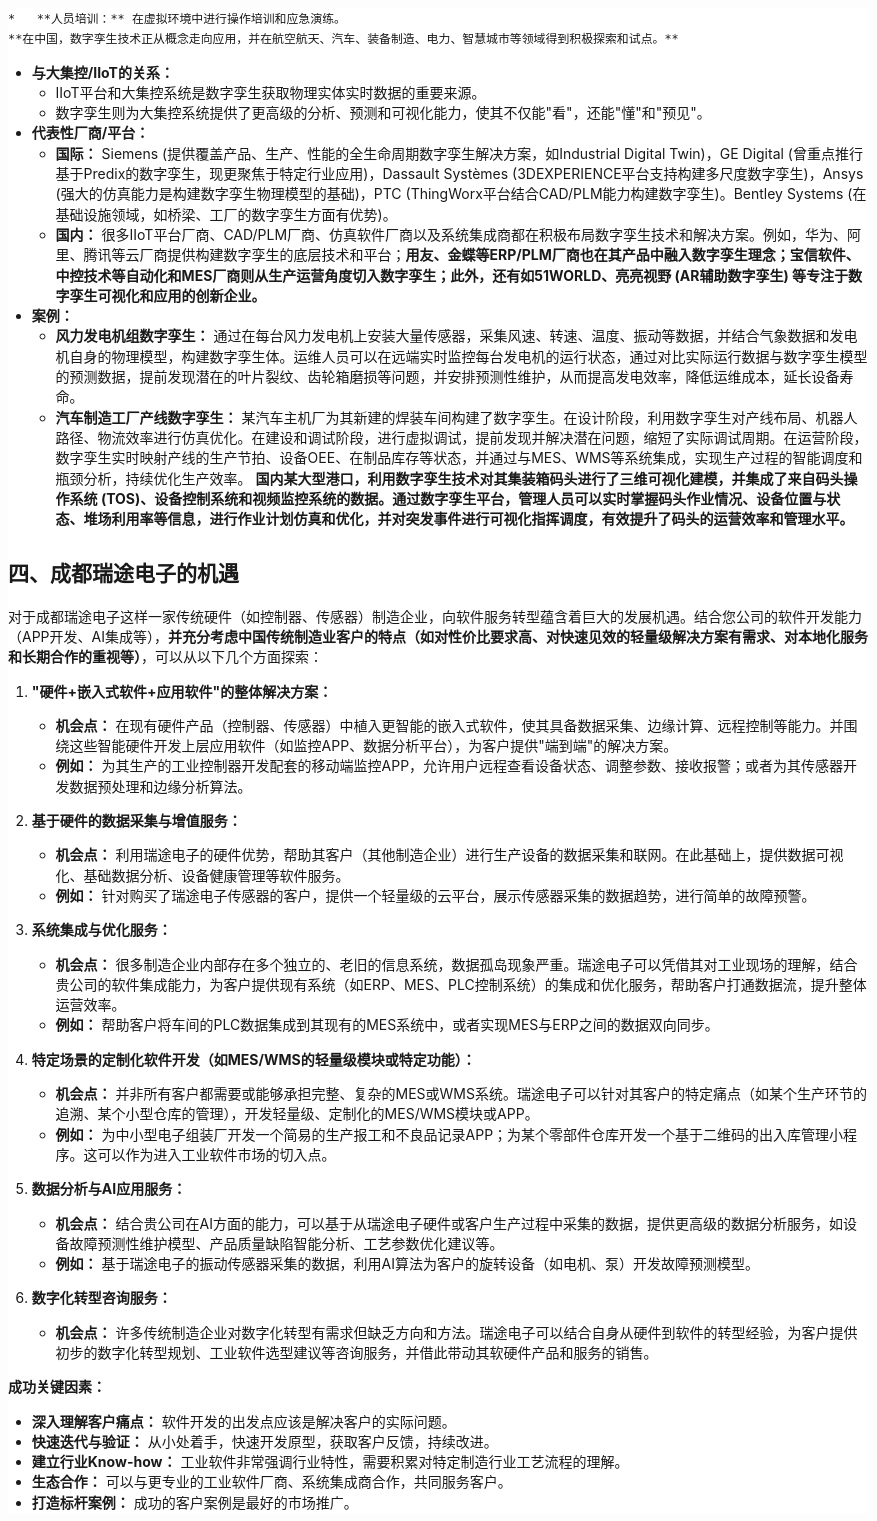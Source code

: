     *   **人员培训：** 在虚拟环境中进行操作培训和应急演练。
    **在中国，数字孪生技术正从概念走向应用，并在航空航天、汽车、装备制造、电力、智慧城市等领域得到积极探索和试点。**
*   **与大集控/IIoT的关系：**
    *   IIoT平台和大集控系统是数字孪生获取物理实体实时数据的重要来源。
    *   数字孪生则为大集控系统提供了更高级的分析、预测和可视化能力，使其不仅能"看"，还能"懂"和"预见"。
*   **代表性厂商/平台：**
    *   **国际：** Siemens (提供覆盖产品、生产、性能的全生命周期数字孪生解决方案，如Industrial Digital Twin)，GE Digital (曾重点推行基于Predix的数字孪生，现更聚焦于特定行业应用)，Dassault Systèmes (3DEXPERIENCE平台支持构建多尺度数字孪生)，Ansys (强大的仿真能力是构建数字孪生物理模型的基础)，PTC (ThingWorx平台结合CAD/PLM能力构建数字孪生)。Bentley Systems (在基础设施领域，如桥梁、工厂的数字孪生方面有优势)。
    *   **国内：** 很多IIoT平台厂商、CAD/PLM厂商、仿真软件厂商以及系统集成商都在积极布局数字孪生技术和解决方案。例如，华为、阿里、腾讯等云厂商提供构建数字孪生的底层技术和平台；**用友、金蝶等ERP/PLM厂商也在其产品中融入数字孪生理念；宝信软件、中控技术等自动化和MES厂商则从生产运营角度切入数字孪生；此外，还有如51WORLD、亮亮视野 (AR辅助数字孪生) 等专注于数字孪生可视化和应用的创新企业。**
*   **案例：**
    *   **风力发电机组数字孪生：** 通过在每台风力发电机上安装大量传感器，采集风速、转速、温度、振动等数据，并结合气象数据和发电机自身的物理模型，构建数字孪生体。运维人员可以在远端实时监控每台发电机的运行状态，通过对比实际运行数据与数字孪生模型的预测数据，提前发现潜在的叶片裂纹、齿轮箱磨损等问题，并安排预测性维护，从而提高发电效率，降低运维成本，延长设备寿命。
    *   **汽车制造工厂产线数字孪生：** 某汽车主机厂为其新建的焊装车间构建了数字孪生。在设计阶段，利用数字孪生对产线布局、机器人路径、物流效率进行仿真优化。在建设和调试阶段，进行虚拟调试，提前发现并解决潜在问题，缩短了实际调试周期。在运营阶段，数字孪生实时映射产线的生产节拍、设备OEE、在制品库存等状态，并通过与MES、WMS等系统集成，实现生产过程的智能调度和瓶颈分析，持续优化生产效率。
    **国内某大型港口，利用数字孪生技术对其集装箱码头进行了三维可视化建模，并集成了来自码头操作系统 (TOS)、设备控制系统和视频监控系统的数据。通过数字孪生平台，管理人员可以实时掌握码头作业情况、设备位置与状态、堆场利用率等信息，进行作业计划仿真和优化，并对突发事件进行可视化指挥调度，有效提升了码头的运营效率和管理水平。**

## 四、成都瑞途电子的机遇

对于成都瑞途电子这样一家传统硬件（如控制器、传感器）制造企业，向软件服务转型蕴含着巨大的发展机遇。结合您公司的软件开发能力（APP开发、AI集成等），**并充分考虑中国传统制造业客户的特点（如对性价比要求高、对快速见效的轻量级解决方案有需求、对本地化服务和长期合作的重视等）**，可以从以下几个方面探索：

1.  **"硬件+嵌入式软件+应用软件"的整体解决方案：**
    *   **机会点：** 在现有硬件产品（控制器、传感器）中植入更智能的嵌入式软件，使其具备数据采集、边缘计算、远程控制等能力。并围绕这些智能硬件开发上层应用软件（如监控APP、数据分析平台），为客户提供"端到端"的解决方案。
    *   **例如：** 为其生产的工业控制器开发配套的移动端监控APP，允许用户远程查看设备状态、调整参数、接收报警；或者为其传感器开发数据预处理和边缘分析算法。

2.  **基于硬件的数据采集与增值服务：**
    *   **机会点：** 利用瑞途电子的硬件优势，帮助其客户（其他制造企业）进行生产设备的数据采集和联网。在此基础上，提供数据可视化、基础数据分析、设备健康管理等软件服务。
    *   **例如：** 针对购买了瑞途电子传感器的客户，提供一个轻量级的云平台，展示传感器采集的数据趋势，进行简单的故障预警。

3.  **系统集成与优化服务：**
    *   **机会点：** 很多制造企业内部存在多个独立的、老旧的信息系统，数据孤岛现象严重。瑞途电子可以凭借其对工业现场的理解，结合贵公司的软件集成能力，为客户提供现有系统（如ERP、MES、PLC控制系统）的集成和优化服务，帮助客户打通数据流，提升整体运营效率。
    *   **例如：** 帮助客户将车间的PLC数据集成到其现有的MES系统中，或者实现MES与ERP之间的数据双向同步。

4.  **特定场景的定制化软件开发（如MES/WMS的轻量级模块或特定功能）：**
    *   **机会点：** 并非所有客户都需要或能够承担完整、复杂的MES或WMS系统。瑞途电子可以针对其客户的特定痛点（如某个生产环节的追溯、某个小型仓库的管理），开发轻量级、定制化的MES/WMS模块或APP。
    *   **例如：** 为中小型电子组装厂开发一个简易的生产报工和不良品记录APP；为某个零部件仓库开发一个基于二维码的出入库管理小程序。这可以作为进入工业软件市场的切入点。

5.  **数据分析与AI应用服务：**
    *   **机会点：** 结合贵公司在AI方面的能力，可以基于从瑞途电子硬件或客户生产过程中采集的数据，提供更高级的数据分析服务，如设备故障预测性维护模型、产品质量缺陷智能分析、工艺参数优化建议等。
    *   **例如：** 基于瑞途电子的振动传感器采集的数据，利用AI算法为客户的旋转设备（如电机、泵）开发故障预测模型。

6.  **数字化转型咨询服务：**
    *   **机会点：** 许多传统制造企业对数字化转型有需求但缺乏方向和方法。瑞途电子可以结合自身从硬件到软件的转型经验，为客户提供初步的数字化转型规划、工业软件选型建议等咨询服务，并借此带动其软硬件产品和服务的销售。

**成功关键因素：**
*   **深入理解客户痛点：** 软件开发的出发点应该是解决客户的实际问题。
*   **快速迭代与验证：** 从小处着手，快速开发原型，获取客户反馈，持续改进。
*   **建立行业Know-how：** 工业软件非常强调行业特性，需要积累对特定制造行业工艺流程的理解。
*   **生态合作：** 可以与更专业的工业软件厂商、系统集成商合作，共同服务客户。
*   **打造标杆案例：** 成功的客户案例是最好的市场推广。
